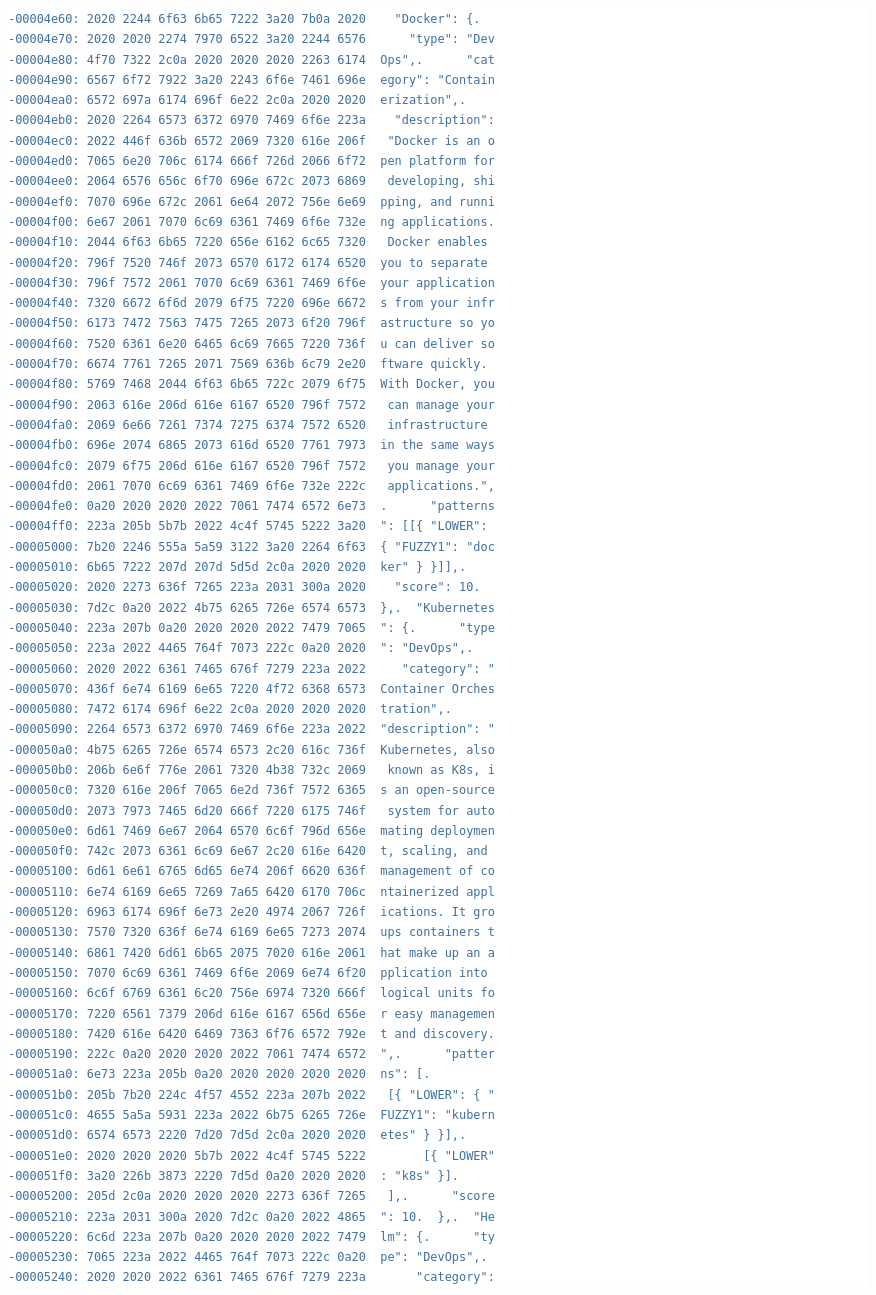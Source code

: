 ```diff
-00004e60: 2020 2244 6f63 6b65 7222 3a20 7b0a 2020    "Docker": {.  
-00004e70: 2020 2020 2274 7970 6522 3a20 2244 6576      "type": "Dev
-00004e80: 4f70 7322 2c0a 2020 2020 2020 2263 6174  Ops",.      "cat
-00004e90: 6567 6f72 7922 3a20 2243 6f6e 7461 696e  egory": "Contain
-00004ea0: 6572 697a 6174 696f 6e22 2c0a 2020 2020  erization",.    
-00004eb0: 2020 2264 6573 6372 6970 7469 6f6e 223a    "description":
-00004ec0: 2022 446f 636b 6572 2069 7320 616e 206f   "Docker is an o
-00004ed0: 7065 6e20 706c 6174 666f 726d 2066 6f72  pen platform for
-00004ee0: 2064 6576 656c 6f70 696e 672c 2073 6869   developing, shi
-00004ef0: 7070 696e 672c 2061 6e64 2072 756e 6e69  pping, and runni
-00004f00: 6e67 2061 7070 6c69 6361 7469 6f6e 732e  ng applications.
-00004f10: 2044 6f63 6b65 7220 656e 6162 6c65 7320   Docker enables 
-00004f20: 796f 7520 746f 2073 6570 6172 6174 6520  you to separate 
-00004f30: 796f 7572 2061 7070 6c69 6361 7469 6f6e  your application
-00004f40: 7320 6672 6f6d 2079 6f75 7220 696e 6672  s from your infr
-00004f50: 6173 7472 7563 7475 7265 2073 6f20 796f  astructure so yo
-00004f60: 7520 6361 6e20 6465 6c69 7665 7220 736f  u can deliver so
-00004f70: 6674 7761 7265 2071 7569 636b 6c79 2e20  ftware quickly. 
-00004f80: 5769 7468 2044 6f63 6b65 722c 2079 6f75  With Docker, you
-00004f90: 2063 616e 206d 616e 6167 6520 796f 7572   can manage your
-00004fa0: 2069 6e66 7261 7374 7275 6374 7572 6520   infrastructure 
-00004fb0: 696e 2074 6865 2073 616d 6520 7761 7973  in the same ways
-00004fc0: 2079 6f75 206d 616e 6167 6520 796f 7572   you manage your
-00004fd0: 2061 7070 6c69 6361 7469 6f6e 732e 222c   applications.",
-00004fe0: 0a20 2020 2020 2022 7061 7474 6572 6e73  .      "patterns
-00004ff0: 223a 205b 5b7b 2022 4c4f 5745 5222 3a20  ": [[{ "LOWER": 
-00005000: 7b20 2246 555a 5a59 3122 3a20 2264 6f63  { "FUZZY1": "doc
-00005010: 6b65 7222 207d 207d 5d5d 2c0a 2020 2020  ker" } }]],.    
-00005020: 2020 2273 636f 7265 223a 2031 300a 2020    "score": 10.  
-00005030: 7d2c 0a20 2022 4b75 6265 726e 6574 6573  },.  "Kubernetes
-00005040: 223a 207b 0a20 2020 2020 2022 7479 7065  ": {.      "type
-00005050: 223a 2022 4465 764f 7073 222c 0a20 2020  ": "DevOps",.   
-00005060: 2020 2022 6361 7465 676f 7279 223a 2022     "category": "
-00005070: 436f 6e74 6169 6e65 7220 4f72 6368 6573  Container Orches
-00005080: 7472 6174 696f 6e22 2c0a 2020 2020 2020  tration",.      
-00005090: 2264 6573 6372 6970 7469 6f6e 223a 2022  "description": "
-000050a0: 4b75 6265 726e 6574 6573 2c20 616c 736f  Kubernetes, also
-000050b0: 206b 6e6f 776e 2061 7320 4b38 732c 2069   known as K8s, i
-000050c0: 7320 616e 206f 7065 6e2d 736f 7572 6365  s an open-source
-000050d0: 2073 7973 7465 6d20 666f 7220 6175 746f   system for auto
-000050e0: 6d61 7469 6e67 2064 6570 6c6f 796d 656e  mating deploymen
-000050f0: 742c 2073 6361 6c69 6e67 2c20 616e 6420  t, scaling, and 
-00005100: 6d61 6e61 6765 6d65 6e74 206f 6620 636f  management of co
-00005110: 6e74 6169 6e65 7269 7a65 6420 6170 706c  ntainerized appl
-00005120: 6963 6174 696f 6e73 2e20 4974 2067 726f  ications. It gro
-00005130: 7570 7320 636f 6e74 6169 6e65 7273 2074  ups containers t
-00005140: 6861 7420 6d61 6b65 2075 7020 616e 2061  hat make up an a
-00005150: 7070 6c69 6361 7469 6f6e 2069 6e74 6f20  pplication into 
-00005160: 6c6f 6769 6361 6c20 756e 6974 7320 666f  logical units fo
-00005170: 7220 6561 7379 206d 616e 6167 656d 656e  r easy managemen
-00005180: 7420 616e 6420 6469 7363 6f76 6572 792e  t and discovery.
-00005190: 222c 0a20 2020 2020 2022 7061 7474 6572  ",.      "patter
-000051a0: 6e73 223a 205b 0a20 2020 2020 2020 2020  ns": [.         
-000051b0: 205b 7b20 224c 4f57 4552 223a 207b 2022   [{ "LOWER": { "
-000051c0: 4655 5a5a 5931 223a 2022 6b75 6265 726e  FUZZY1": "kubern
-000051d0: 6574 6573 2220 7d20 7d5d 2c0a 2020 2020  etes" } }],.    
-000051e0: 2020 2020 2020 5b7b 2022 4c4f 5745 5222        [{ "LOWER"
-000051f0: 3a20 226b 3873 2220 7d5d 0a20 2020 2020  : "k8s" }].     
-00005200: 205d 2c0a 2020 2020 2020 2273 636f 7265   ],.      "score
-00005210: 223a 2031 300a 2020 7d2c 0a20 2022 4865  ": 10.  },.  "He
-00005220: 6c6d 223a 207b 0a20 2020 2020 2022 7479  lm": {.      "ty
-00005230: 7065 223a 2022 4465 764f 7073 222c 0a20  pe": "DevOps",. 
-00005240: 2020 2020 2022 6361 7465 676f 7279 223a       "category":
```